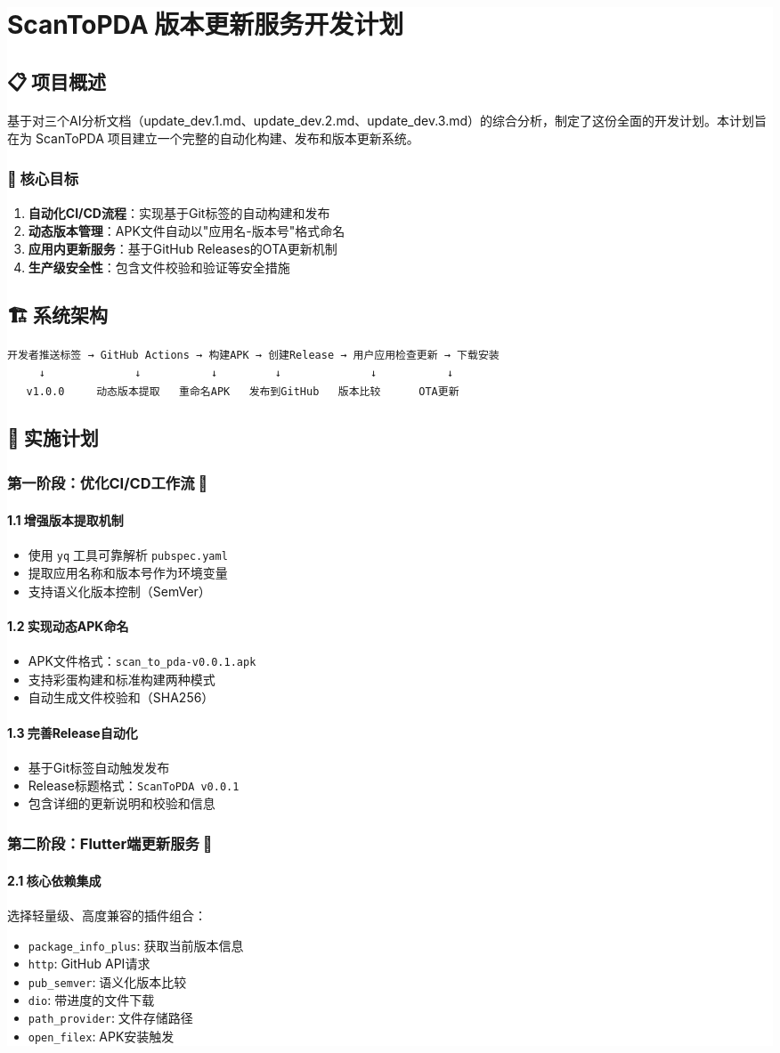 # ScanToPDA 版本更新服务开发计划

## 📋 项目概述

基于对三个AI分析文档（update_dev.1.md、update_dev.2.md、update_dev.3.md）的综合分析，制定了这份全面的开发计划。本计划旨在为 ScanToPDA 项目建立一个完整的自动化构建、发布和版本更新系统。

### 🎯 核心目标

1. **自动化CI/CD流程**：实现基于Git标签的自动构建和发布
2. **动态版本管理**：APK文件自动以"应用名-版本号"格式命名
3. **应用内更新服务**：基于GitHub Releases的OTA更新机制
4. **生产级安全性**：包含文件校验和验证等安全措施

## 🏗️ 系统架构

```
开发者推送标签 → GitHub Actions → 构建APK → 创建Release → 用户应用检查更新 → 下载安装
     ↓              ↓           ↓         ↓              ↓           ↓
   v1.0.0     动态版本提取   重命名APK   发布到GitHub   版本比较      OTA更新
```

## 📅 实施计划

### 第一阶段：优化CI/CD工作流 🔧

#### 1.1 增强版本提取机制
- 使用 `yq` 工具可靠解析 `pubspec.yaml`
- 提取应用名称和版本号作为环境变量
- 支持语义化版本控制（SemVer）

#### 1.2 实现动态APK命名
- APK文件格式：`scan_to_pda-v0.0.1.apk`
- 支持彩蛋构建和标准构建两种模式
- 自动生成文件校验和（SHA256）

#### 1.3 完善Release自动化
- 基于Git标签自动触发发布
- Release标题格式：`ScanToPDA v0.0.1`
- 包含详细的更新说明和校验和信息

### 第二阶段：Flutter端更新服务 📱

#### 2.1 核心依赖集成
选择轻量级、高度兼容的插件组合：
- `package_info_plus`: 获取当前版本信息
- `http`: GitHub API请求
- `pub_semver`: 语义化版本比较
- `dio`: 带进度的文件下载
- `path_provider`: 文件存储路径
- `open_filex`: APK安装触发
